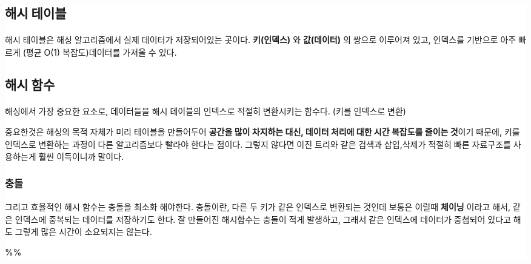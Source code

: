 ## 해시 테이블
해시 테이블은 해싱 알고리즘에서 실제 데이터가 저장되어있는 곳이다.
**키(인덱스)** 와 **값(데이터)** 의 쌍으로 이루어져 있고, 인덱스를 기반으로 아주 빠르게 (평균 O(1) 복잡도)데이터를 가져올 수 있다.

## 해시 함수
해싱에서 가장 중요한 요소로, 데이터들을 해시 테이블의 인덱스로 적절히 변환시키는 함수다. (키를 인덱스로 변환)

중요한것은 해싱의 목적 자체가 미리 테이블을 만들어두어 **공간을 많이 차지하는 대신, 데이터 처리에 대한 시간 복잡도를 줄이는 것**이기 때문에, 키를 인덱스로 변환하는 과정이 다른 알고리즘보다 빨라야 한다는 점이다. 그렇지 않다면 이진 트리와 같은 검색과 삽입,삭제가 적절히 빠른 자료구조를 사용하는게 훨씬 이득이니까 말이다.

### 충돌
그리고 효율적인 해시 함수는 충돌을 최소화 해야한다.
충돌이란, 다른 두 키가 같은 인덱스로 변환되는 것인데 보통은 이럴때 **체이닝** 이라고 해서, 같은 인덱스에 중복되는 데이터를 저장하기도 한다.
잘 만들어진 해시함수는 충돌이 적게 발생하고, 그래서 같은 인덱스에 데이터가 중첩되어 있다고 해도 그렇게 많은 시간이 소요되지는 않는다. 

%%
